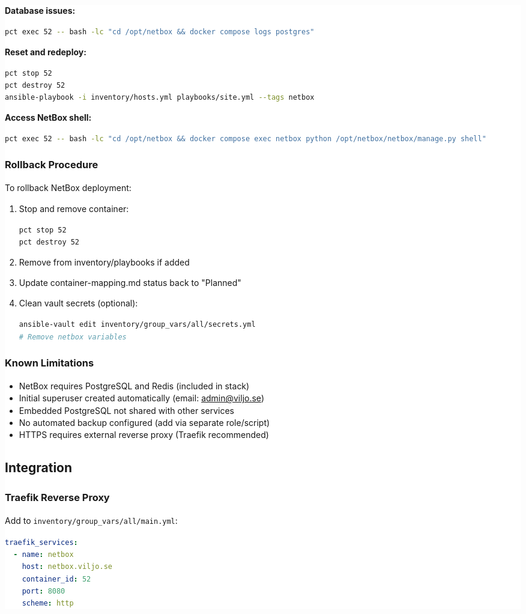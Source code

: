 **Database issues:**
```bash
pct exec 52 -- bash -lc "cd /opt/netbox && docker compose logs postgres"
```

**Reset and redeploy:**
```bash
pct stop 52
pct destroy 52
ansible-playbook -i inventory/hosts.yml playbooks/site.yml --tags netbox
```

**Access NetBox shell:**
```bash
pct exec 52 -- bash -lc "cd /opt/netbox && docker compose exec netbox python /opt/netbox/netbox/manage.py shell"
```

### Rollback Procedure

To rollback NetBox deployment:

1. Stop and remove container:
   ```bash
   pct stop 52
   pct destroy 52
   ```

2. Remove from inventory/playbooks if added

3. Update container-mapping.md status back to "Planned"

4. Clean vault secrets (optional):
   ```bash
   ansible-vault edit inventory/group_vars/all/secrets.yml
   # Remove netbox variables
   ```

### Known Limitations

- NetBox requires PostgreSQL and Redis (included in stack)
- Initial superuser created automatically (email: admin@viljo.se)
- Embedded PostgreSQL not shared with other services
- No automated backup configured (add via separate role/script)
- HTTPS requires external reverse proxy (Traefik recommended)

## Integration

### Traefik Reverse Proxy

Add to `inventory/group_vars/all/main.yml`:

```yaml
traefik_services:
  - name: netbox
    host: netbox.viljo.se
    container_id: 52
    port: 8080
    scheme: http
```
